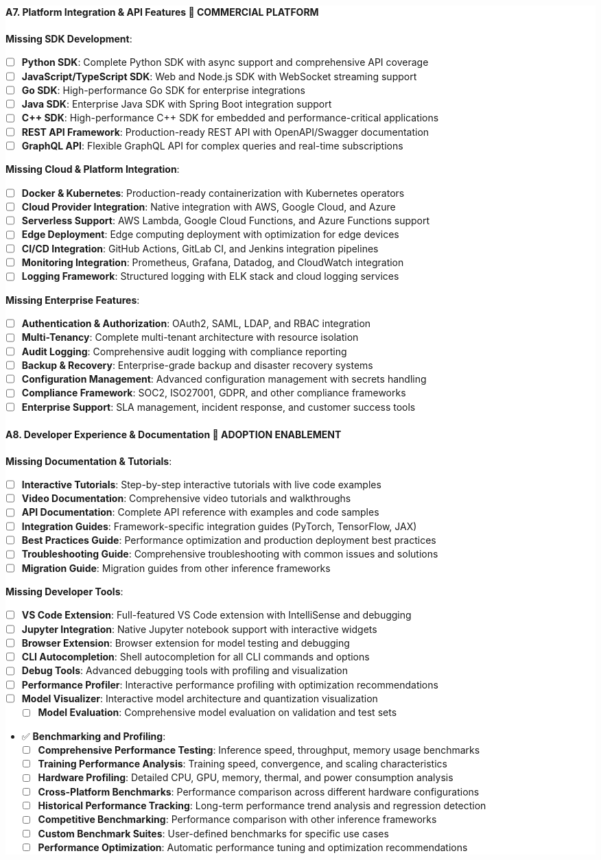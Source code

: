 #### A7. Platform Integration & API Features 🔴 **COMMERCIAL PLATFORM**

**Missing SDK Development**:
- [ ] **Python SDK**: Complete Python SDK with async support and comprehensive API coverage
- [ ] **JavaScript/TypeScript SDK**: Web and Node.js SDK with WebSocket streaming support
- [ ] **Go SDK**: High-performance Go SDK for enterprise integrations
- [ ] **Java SDK**: Enterprise Java SDK with Spring Boot integration support
- [ ] **C++ SDK**: High-performance C++ SDK for embedded and performance-critical applications
- [ ] **REST API Framework**: Production-ready REST API with OpenAPI/Swagger documentation
- [ ] **GraphQL API**: Flexible GraphQL API for complex queries and real-time subscriptions

**Missing Cloud & Platform Integration**:
- [ ] **Docker & Kubernetes**: Production-ready containerization with Kubernetes operators
- [ ] **Cloud Provider Integration**: Native integration with AWS, Google Cloud, and Azure
- [ ] **Serverless Support**: AWS Lambda, Google Cloud Functions, and Azure Functions support
- [ ] **Edge Deployment**: Edge computing deployment with optimization for edge devices
- [ ] **CI/CD Integration**: GitHub Actions, GitLab CI, and Jenkins integration pipelines
- [ ] **Monitoring Integration**: Prometheus, Grafana, Datadog, and CloudWatch integration
- [ ] **Logging Framework**: Structured logging with ELK stack and cloud logging services

**Missing Enterprise Features**:
- [ ] **Authentication & Authorization**: OAuth2, SAML, LDAP, and RBAC integration
- [ ] **Multi-Tenancy**: Complete multi-tenant architecture with resource isolation
- [ ] **Audit Logging**: Comprehensive audit logging with compliance reporting
- [ ] **Backup & Recovery**: Enterprise-grade backup and disaster recovery systems
- [ ] **Configuration Management**: Advanced configuration management with secrets handling
- [ ] **Compliance Framework**: SOC2, ISO27001, GDPR, and other compliance frameworks
- [ ] **Enterprise Support**: SLA management, incident response, and customer success tools

#### A8. Developer Experience & Documentation 🔴 **ADOPTION ENABLEMENT**

**Missing Documentation & Tutorials**:
- [ ] **Interactive Tutorials**: Step-by-step interactive tutorials with live code examples
- [ ] **Video Documentation**: Comprehensive video tutorials and walkthroughs
- [ ] **API Documentation**: Complete API reference with examples and code samples
- [ ] **Integration Guides**: Framework-specific integration guides (PyTorch, TensorFlow, JAX)
- [ ] **Best Practices Guide**: Performance optimization and production deployment best practices
- [ ] **Troubleshooting Guide**: Comprehensive troubleshooting with common issues and solutions
- [ ] **Migration Guide**: Migration guides from other inference frameworks

**Missing Developer Tools**:
- [ ] **VS Code Extension**: Full-featured VS Code extension with IntelliSense and debugging
- [ ] **Jupyter Integration**: Native Jupyter notebook support with interactive widgets
- [ ] **Browser Extension**: Browser extension for model testing and debugging
- [ ] **CLI Autocompletion**: Shell autocompletion for all CLI commands and options
- [ ] **Debug Tools**: Advanced debugging tools with profiling and visualization
- [ ] **Performance Profiler**: Interactive performance profiling with optimization recommendations
- [ ] **Model Visualizer**: Interactive model architecture and quantization visualization
  - [ ] **Model Evaluation**: Comprehensive model evaluation on validation and test sets

- ✅ **Benchmarking and Profiling**:
  - [ ] **Comprehensive Performance Testing**: Inference speed, throughput, memory usage benchmarks
  - [ ] **Training Performance Analysis**: Training speed, convergence, and scaling characteristics
  - [ ] **Hardware Profiling**: Detailed CPU, GPU, memory, thermal, and power consumption analysis
  - [ ] **Cross-Platform Benchmarks**: Performance comparison across different hardware configurations
  - [ ] **Historical Performance Tracking**: Long-term performance trend analysis and regression detection
  - [ ] **Competitive Benchmarking**: Performance comparison with other inference frameworks
  - [ ] **Custom Benchmark Suites**: User-defined benchmarks for specific use cases
  - [ ] **Performance Optimization**: Automatic performance tuning and optimization recommendations
